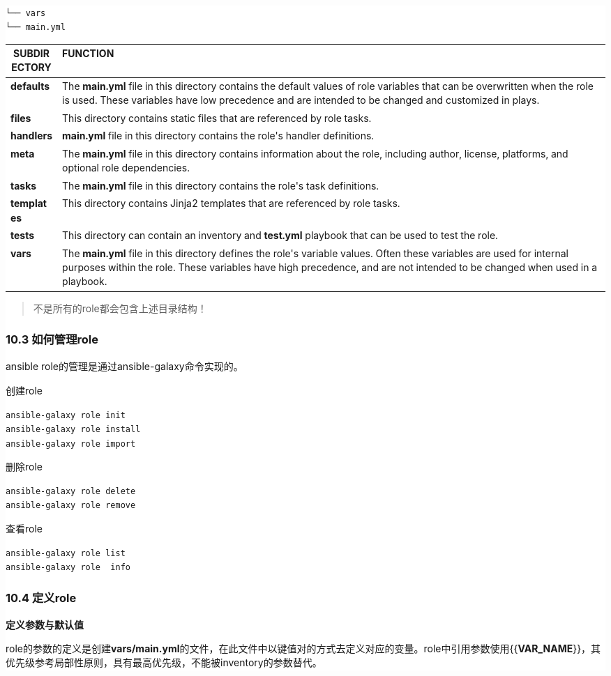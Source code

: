 ```
└── vars
└── main.yml
```



| **SUBDIRECTORY** | **FUNCTION**                                                 |
| ---------------- | :----------------------------------------------------------- |
| **defaults**     | The **main.yml** file in this directory contains the default values of role variables that can be overwritten when the role is used. These variables have low precedence and are intended to be changed and customized in plays. |
| **files**        | This directory contains static files that are referenced by role tasks. |
| **handlers**     | **main.yml** file in this directory contains the role's handler definitions. |
| **meta**         | The **main.yml** file in this directory contains information about the role, including author, license, platforms, and optional role dependencies. |
| **tasks**        | The **main.yml** file in this directory contains the role's task definitions. |
| **templates**    | This directory contains Jinja2 templates that are referenced by role tasks. |
| **tests**        | This directory can contain an inventory and **test.yml** playbook that can be used to test the role. |
| **vars**         | The **main.yml** file in this directory defines the role's variable values. Often these variables are used for internal purposes within the role. These variables have high precedence, and are not intended to be changed when used in a playbook. |

> 不是所有的role都会包含上述目录结构！

### 10.3 如何管理role

ansible role的管理是通过ansible-galaxy命令实现的。

创建role

```bash
ansible-galaxy role init
ansible-galaxy role install
ansible-galaxy role import
```

删除role

```
ansible-galaxy role delete
ansible-galaxy role remove
```

查看role

```
ansible-galaxy role list
ansible-galaxy role  info
```

### 10.4 定义role

**定义参数与默认值**

role的参数的定义是创建**vars/main.yml**的文件，在此文件中以键值对的方式去定义对应的变量。role中引用参数使用{{**VAR_NAME**}}，其优先级参考局部性原则，具有最高优先级，不能被inventory的参数替代。
